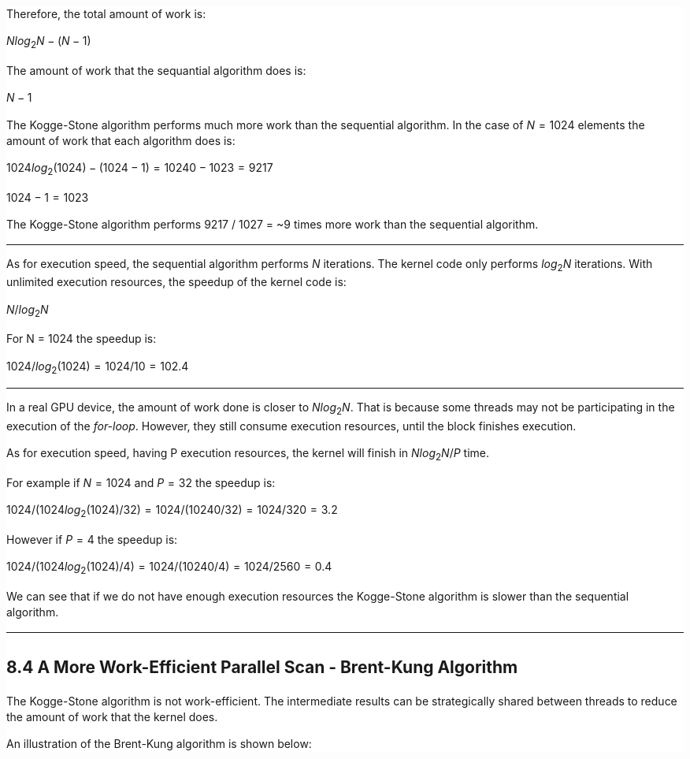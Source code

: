 Therefore, the total amount of work is:

$Nlog_2N - (N - 1)$

The amount of work that the sequantial algorithm does is:

$N - 1$

The Kogge-Stone algorithm performs much more work than the sequential algorithm. In the case of $N = 1024$ elements the amount of work that each algorithm does is:

$1024log_2(1024) - (1024 - 1) = 10240 - 1023  = 9217$

$1024 - 1 = 1023$

The Kogge-Stone algorithm performs 9217 / 1027 = ~9 times more work than the sequential algorithm.

---

As for execution speed, the sequential algorithm performs $N$ iterations. The kernel code only performs $log_2N$ iterations. With unlimited execution resources, the speedup of the kernel code is:

$N / log_2N$

For N = 1024 the speedup is:

$1024 / log_2(1024) = 1024 / 10 = 102.4$

---

In a real GPU device, the amount of work done is closer to $Nlog_2N$. That is because some threads may not be participating in the execution of the *for-loop*. However, they still consume execution resources, until the block finishes execution.

As for execution speed, having P execution resources, the kernel will finish in $Nlog_2N / P$ time.

For example if $N = 1024$ and $P = 32$ the speedup is:

$1024 / (1024log_2(1024) / 32) = 1024 / (10240 / 32) = 1024 / 320 = 3.2$

However if $P = 4$ the speedup is:

$1024 / (1024log_2(1024) / 4) = 1024 / (10240 / 4) = 1024 / 2560 = 0.4$

We can see that if we do not have enough execution resources the Kogge-Stone algorithm is slower than the sequential algorithm.

---

## 8.4 A More Work-Efficient Parallel Scan - Brent-Kung Algorithm

The Kogge-Stone algorithm is not work-efficient. The intermediate results can be strategically shared between threads to reduce the amount of work that the kernel does.

An illustration of the Brent-Kung algorithm is shown below:
